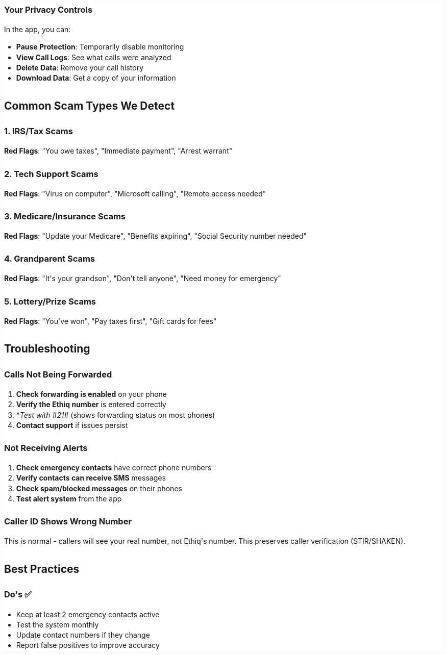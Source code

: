 ### Your Privacy Controls

In the app, you can:
- **Pause Protection**: Temporarily disable monitoring
- **View Call Logs**: See what calls were analyzed
- **Delete Data**: Remove your call history
- **Download Data**: Get a copy of your information

## Common Scam Types We Detect

### 1. IRS/Tax Scams
**Red Flags**: "You owe taxes", "Immediate payment", "Arrest warrant"

### 2. Tech Support Scams  
**Red Flags**: "Virus on computer", "Microsoft calling", "Remote access needed"

### 3. Medicare/Insurance Scams
**Red Flags**: "Update your Medicare", "Benefits expiring", "Social Security number needed"

### 4. Grandparent Scams
**Red Flags**: "It's your grandson", "Don't tell anyone", "Need money for emergency"

### 5. Lottery/Prize Scams
**Red Flags**: "You've won", "Pay taxes first", "Gift cards for fees"

## Troubleshooting

### Calls Not Being Forwarded

1. **Check forwarding is enabled** on your phone
2. **Verify the Ethiq number** is entered correctly
3. **Test with *#21#** (shows forwarding status on most phones)
4. **Contact support** if issues persist

### Not Receiving Alerts

1. **Check emergency contacts** have correct phone numbers
2. **Verify contacts can receive SMS** messages
3. **Check spam/blocked messages** on their phones
4. **Test alert system** from the app

### Caller ID Shows Wrong Number

This is normal - callers will see your real number, not Ethiq's number. This preserves caller verification (STIR/SHAKEN).

## Best Practices

### Do's ✅
- Keep at least 2 emergency contacts active
- Test the system monthly
- Update contact numbers if they change
- Report false positives to improve accuracy
